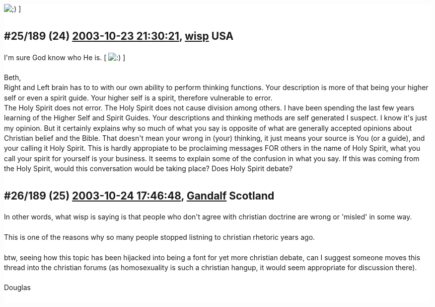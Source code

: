 <img alt=";)" class="smiley" src="https://www.astralpulse.com/forums/Smileys/fugue/wink.png" title="Wink"/>
]
</section>

## \#25/189 (24) [2003-10-23 21:30:21](https://www.astralpulse.com/forums/index.php?msg=62733), [wisp](https://www.astralpulse.com/forums/profile/?u=1321) USA ##
<section>
I'm sure God know who He is. [
<img alt=":)" class="smiley" src="https://www.astralpulse.com/forums/Smileys/fugue/smiley.png" title="Smiley"/>
]
<br>
<br>
Beth,
<br>
Right and Left brain has to to with our own ability to perform thinking functions. Your description is more of that being your higher self or even a spirit guide. Your higher self is a spirit, therefore vulnerable to error.
<br>
The Holy Spirit does not error. The Holy Spirit does not cause division among others. I have been spending the last few years learning of the Higher Self and Spirit Guides. Your descriptions and thinking methods are self generated I suspect. I know it's just my opinion. But it certainly explains why so much of what you say is opposite of what are generally accepted opinions about Christian belief and the Bible. That doesn't mean your wrong in (your) thinking, it just means your source is You (or a guide), and your calling it Holy Spirit. This is hardly appropiate to be proclaiming messages FOR others in the name of Holy Spirit, what you call your spirit for yourself is your business. It seems to explain some of the confusion in what you say. If this was coming from the Holy Spirit, would this conversation would be taking place? Does Holy Spirit debate?
</section>

## \#26/189 (25) [2003-10-24 17:46:48](https://www.astralpulse.com/forums/index.php?msg=62933), [Gandalf](https://www.astralpulse.com/forums/profile/?u=850) Scotland ##
<section>
In other words, what wisp is saying is that people who don't agree with christian doctrine are wrong or 'misled' in some way.
<br>
<br>
This is one of the reasons why so many people stopped listning to christian rhetoric years ago.
<br>
<br>
btw, seeing how this topic has been hijacked into being a font for yet more christian debate, can I suggest someone moves this thread into the christian forums (as homosexuality is such a christian hangup, it would seem appropriate for discussion there).
<br>
<br>
Douglas
<br>
<br>
</section>
